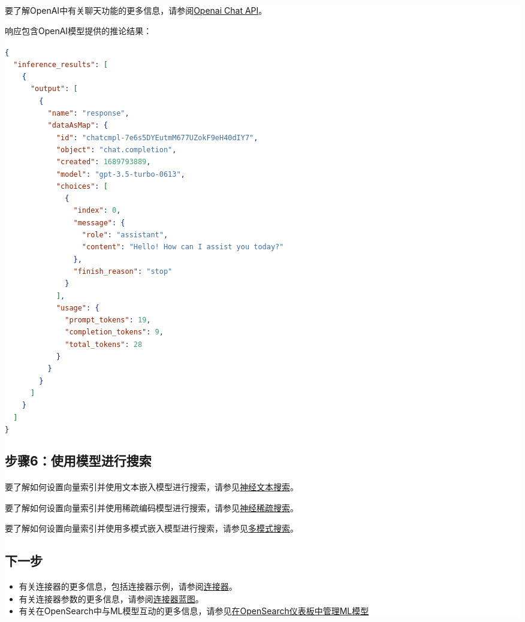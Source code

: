 要了解OpenAI中有关聊天功能的更多信息，请参阅[Openai Chat API](https://platform.openai.com/docs/api-reference/chat)。

响应包含OpenAI模型提供的推论结果：

```json
{
  "inference_results": [
    {
      "output": [
        {
          "name": "response",
          "dataAsMap": {
            "id": "chatcmpl-7e6s5DYEutmM677UZokF9eH40dIY7",
            "object": "chat.completion",
            "created": 1689793889,
            "model": "gpt-3.5-turbo-0613",
            "choices": [
              {
                "index": 0,
                "message": {
                  "role": "assistant",
                  "content": "Hello! How can I assist you today?"
                },
                "finish_reason": "stop"
              }
            ],
            "usage": {
              "prompt_tokens": 19,
              "completion_tokens": 9,
              "total_tokens": 28
            }
          }
        }
      ]
    }
  ]
}
```

## 步骤6：使用模型进行搜索

要了解如何设置向量索引并使用文本嵌入模型进行搜索，请参见[神经文本搜索]({{site.url}}{{site.baseurl}}/search-plugins/neural-text-search/)。

要了解如何设置向量索引并使用稀疏编码模型进行搜索，请参见[神经稀疏搜索]({{site.url}}{{site.baseurl}}/search-plugins/neural-sparse-search/)。

要了解如何设置向量索引并使用多模式嵌入模型进行搜索，请参见[多模式搜索]({{site.url}}{{site.baseurl}}/search-plugins/neural-sparse-search/)。

## 下一步

- 有关连接器的更多信息，包括连接器示例，请参阅[连接器]({{site.url}}{{site.baseurl}}/ml-commons-plugin/extensibility/connectors/)。
- 有关连接器参数的更多信息，请参阅[连接器蓝图]({{site.url}}{{site.baseurl}}/ml-commons-plugin/extensibility/blueprints/)。
- 有关在OpenSearch中与ML模型互动的更多信息，请参见[在OpenSearch仪表板中管理ML模型]({{site.url}}{{site.baseurl}}/ml-commons-plugin/ml-dashboard/)

